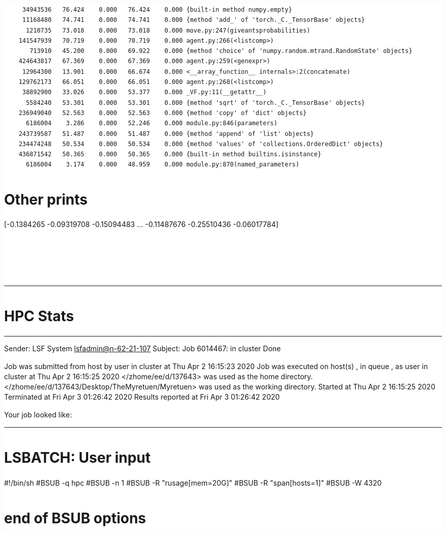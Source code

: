          34943536   76.424    0.000   76.424    0.000 {built-in method numpy.empty}
         11168480   74.741    0.000   74.741    0.000 {method 'add_' of 'torch._C._TensorBase' objects}
          1210735   73.018    0.000   73.018    0.000 move.py:247(giveantsprobabilities)
        141547939   70.719    0.000   70.719    0.000 agent.py:266(<listcomp>)
           713910   45.200    0.000   69.922    0.000 {method 'choice' of 'numpy.random.mtrand.RandomState' objects}
        424643817   67.369    0.000   67.369    0.000 agent.py:259(<genexpr>)
         12964300   13.901    0.000   66.674    0.000 <__array_function__ internals>:2(concatenate)
        129762173   66.051    0.000   66.051    0.000 agent.py:268(<listcomp>)
         38892900   33.026    0.000   53.377    0.000 _VF.py:11(__getattr__)
          5584240   53.301    0.000   53.301    0.000 {method 'sqrt' of 'torch._C._TensorBase' objects}
        236949040   52.563    0.000   52.563    0.000 {method 'copy' of 'dict' objects}
          6186004    3.286    0.000   52.246    0.000 module.py:846(parameters)
        243739587   51.487    0.000   51.487    0.000 {method 'append' of 'list' objects}
        234474248   50.534    0.000   50.534    0.000 {method 'values' of 'collections.OrderedDict' objects}
        436871542   50.365    0.000   50.365    0.000 {built-in method builtins.isinstance}
          6186004    3.174    0.000   48.959    0.000 module.py:870(named_parameters)


# Other prints

[-0.1384265  -0.09319708 -0.15094483 ... -0.11487676 -0.25510436
 -0.06017784]

 <br /> 
 <br /> 
 <br /> 
 <br />

---------------------------------------------------------------------------------------------------------------------

# HPC Stats


------------------------------------------------------------
Sender: LSF System <lsfadmin@n-62-21-107>
Subject: Job 6014467: <NNAgent9Dis-0-lamd-0> in cluster <dcc> Done

Job <NNAgent9Dis-0-lamd-0> was submitted from host <n-62-27-20> by user <s183905> in cluster <dcc> at Thu Apr  2 16:15:23 2020
Job was executed on host(s) <n-62-21-107>, in queue <hpc>, as user <s183905> in cluster <dcc> at Thu Apr  2 16:15:25 2020
</zhome/ee/d/137643> was used as the home directory.
</zhome/ee/d/137643/Desktop/TheMyretuen/Myretuen> was used as the working directory.
Started at Thu Apr  2 16:15:25 2020
Terminated at Fri Apr  3 01:26:42 2020
Results reported at Fri Apr  3 01:26:42 2020

Your job looked like:

------------------------------------------------------------
# LSBATCH: User input
#!/bin/sh
#BSUB -q hpc
#BSUB -n 1
#BSUB -R "rusage[mem=20G]"
#BSUB -R "span[hosts=1]"
#BSUB -W 4320
# end of BSUB options
